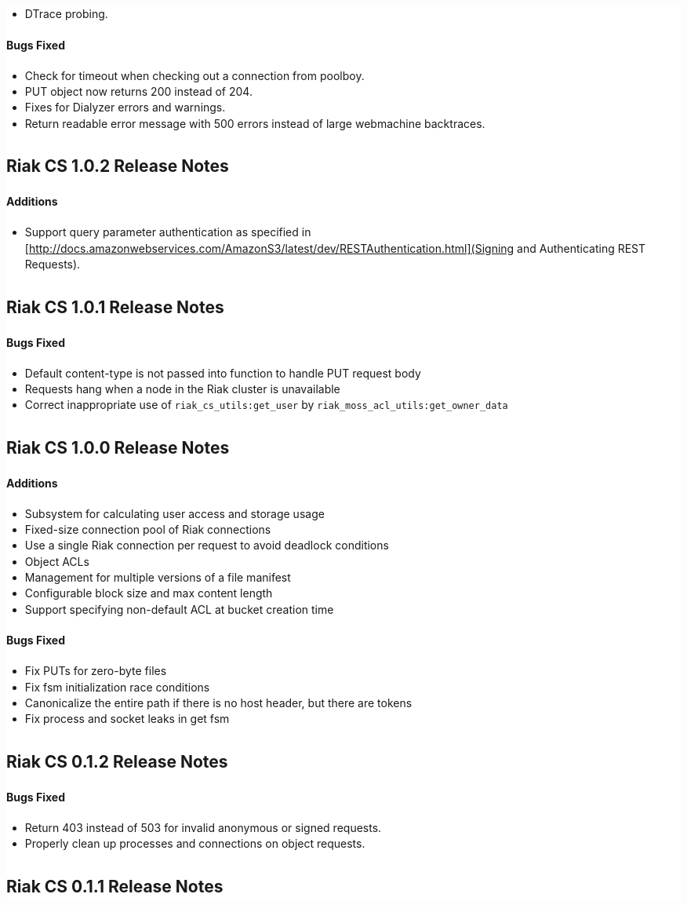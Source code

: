 * DTrace probing.

#### Bugs Fixed
* Check for timeout when checking out a connection from poolboy.
* PUT object now returns 200 instead of 204.
* Fixes for Dialyzer errors and warnings.
* Return readable error message with 500 errors instead of large webmachine backtraces.

## Riak CS 1.0.2 Release Notes

#### Additions
* Support query parameter authentication as specified in [http://docs.amazonwebservices.com/AmazonS3/latest/dev/RESTAuthentication.html](Signing and Authenticating REST Requests).

## Riak CS 1.0.1 Release Notes

#### Bugs Fixed
* Default content-type is not passed into function to handle PUT
  request body
* Requests hang when a node in the Riak cluster is unavailable
* Correct inappropriate use of `riak_cs_utils:get_user` by
  `riak_moss_acl_utils:get_owner_data`

## Riak CS 1.0.0 Release Notes

#### Additions
* Subsystem for calculating user access and storage usage
* Fixed-size connection pool of Riak connections
* Use a single Riak connection per request to avoid deadlock conditions
* Object ACLs
* Management for multiple versions of a file manifest
* Configurable block size and max content length
* Support specifying non-default ACL at bucket creation time

#### Bugs Fixed
* Fix PUTs for zero-byte files
* Fix fsm initialization race conditions
* Canonicalize the entire path if there is no host header, but there are
  tokens
* Fix process and socket leaks in get fsm

## Riak CS 0.1.2 Release Notes

#### Bugs Fixed
* Return 403 instead of 503 for invalid anonymous or signed requests.
* Properly clean up processes and connections on object requests.

## Riak CS 0.1.1 Release Notes

